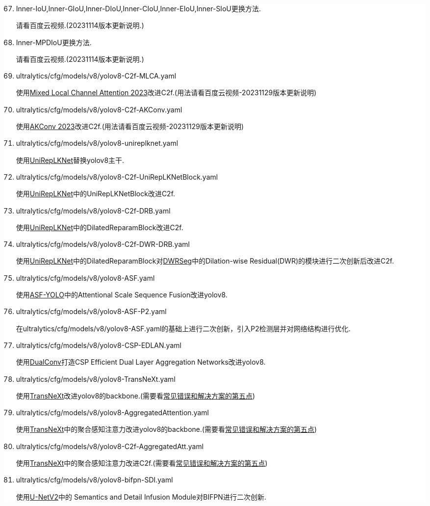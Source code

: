 67. Inner-IoU,Inner-GIoU,Inner-DIoU,Inner-CIoU,Inner-EIoU,Inner-SIoU更换方法.

    请看百度云视频.(20231114版本更新说明.)

68. Inner-MPDIoU更换方法.

    请看百度云视频.(20231114版本更新说明.)

69. ultralytics/cfg/models/v8/yolov8-C2f-MLCA.yaml

    使用[Mixed Local Channel Attention 2023](https://github.com/wandahangFY/MLCA/tree/master)改进C2f.(用法请看百度云视频-20231129版本更新说明)

70. ultralytics/cfg/models/v8/yolov8-C2f-AKConv.yaml

    使用[AKConv 2023](https://github.com/CV-ZhangXin/AKConv)改进C2f.(用法请看百度云视频-20231129版本更新说明)

71. ultralytics/cfg/models/v8/yolov8-unireplknet.yaml

    使用[UniRepLKNet](https://github.com/AILab-CVC/UniRepLKNet/tree/main)替换yolov8主干.

72. ultralytics/cfg/models/v8/yolov8-C2f-UniRepLKNetBlock.yaml

    使用[UniRepLKNet](https://github.com/AILab-CVC/UniRepLKNet/tree/main)中的UniRepLKNetBlock改进C2f.

73. ultralytics/cfg/models/v8/yolov8-C2f-DRB.yaml

    使用[UniRepLKNet](https://github.com/AILab-CVC/UniRepLKNet/tree/main)中的DilatedReparamBlock改进C2f.

74. ultralytics/cfg/models/v8/yolov8-C2f-DWR-DRB.yaml

    使用[UniRepLKNet](https://github.com/AILab-CVC/UniRepLKNet/tree/main)中的DilatedReparamBlock对[DWRSeg](https://arxiv.org/abs/2212.01173)中的Dilation-wise Residual(DWR)的模块进行二次创新后改进C2f.

75. ultralytics/cfg/models/v8/yolov8-ASF.yaml

    使用[ASF-YOLO](https://github.com/mkang315/ASF-YOLO)中的Attentional Scale Sequence Fusion改进yolov8.

76. ultralytics/cfg/models/v8/yolov8-ASF-P2.yaml

    在ultralytics/cfg/models/v8/yolov8-ASF.yaml的基础上进行二次创新，引入P2检测层并对网络结构进行优化.

77. ultralytics/cfg/models/v8/yolov8-CSP-EDLAN.yaml

    使用[DualConv](https://github.com/ChipsGuardian/DualConv)打造CSP Efficient Dual Layer Aggregation Networks改进yolov8.

78. ultralytics/cfg/models/v8/yolov8-TransNeXt.yaml

    使用[TransNeXt](https://github.com/DaiShiResearch/TransNeXt)改进yolov8的backbone.(需要看[常见错误和解决方案的第五点](#a))   

79. ultralytics/cfg/models/v8/yolov8-AggregatedAttention.yaml

    使用[TransNeXt](https://github.com/DaiShiResearch/TransNeXt)中的聚合感知注意力改进yolov8的backbone.(需要看[常见错误和解决方案的第五点](#a))   

80. ultralytics/cfg/models/v8/yolov8-C2f-AggregatedAtt.yaml

    使用[TransNeXt](https://github.com/DaiShiResearch/TransNeXt)中的聚合感知注意力改进C2f.(需要看[常见错误和解决方案的第五点](#a))   

81. ultralytics/cfg/models/v8/yolov8-bifpn-SDI.yaml

    使用[U-NetV2](https://github.com/yaoppeng/U-Net_v2)中的 Semantics and Detail Infusion Module对BIFPN进行二次创新.
